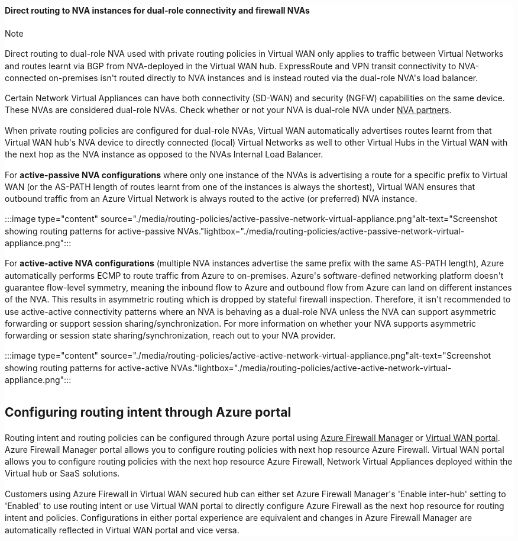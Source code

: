 #### Direct routing to NVA instances for dual-role connectivity and firewall NVAs

> [!NOTE]
> Direct routing to dual-role NVA used with private routing policies in Virtual WAN only applies to traffic between Virtual Networks and routes learnt via BGP from NVA-deployed in the Virtual WAN hub. ExpressRoute and VPN transit connectivity to NVA-connected on-premises isn't routed directly to NVA instances and is instead routed via the dual-role NVA's load balancer.

Certain Network Virtual Appliances can have both connectivity (SD-WAN) and security (NGFW) capabilities on the same device. These NVAs are considered dual-role NVAs. Check whether or not your NVA is dual-role NVA under [NVA partners](about-nva-hub.md#partners).

When private routing policies are configured for dual-role NVAs, Virtual WAN automatically advertises routes learnt from that Virtual WAN hub's NVA device to directly connected (local) Virtual Networks as well to other Virtual Hubs in the Virtual WAN with the next hop as the NVA instance as opposed to the NVAs Internal Load Balancer.

For **active-passive NVA configurations** where only one instance of the NVAs is advertising a route for a specific prefix to Virtual WAN (or the AS-PATH length of routes learnt from one of the instances is always the shortest), Virtual WAN ensures that outbound traffic from an Azure Virtual Network is always routed to the active (or preferred) NVA instance.

:::image type="content" source="./media/routing-policies/active-passive-network-virtual-appliance.png"alt-text="Screenshot showing routing patterns for active-passive NVAs."lightbox="./media/routing-policies/active-passive-network-virtual-appliance.png":::

For **active-active NVA configurations** (multiple NVA instances advertise the same prefix with the same AS-PATH length), Azure automatically performs ECMP to route traffic from Azure to on-premises. Azure's software-defined networking platform doesn't guarantee flow-level symmetry, meaning the inbound flow to Azure and outbound flow from Azure can land on different instances of the NVA. This results in asymmetric routing which is dropped by stateful firewall inspection. Therefore, it isn't recommended to use active-active connectivity patterns where an NVA is behaving as a dual-role NVA unless the NVA can support asymmetric forwarding or support session sharing/synchronization. For more information on whether your NVA supports asymmetric forwarding or session state sharing/synchronization, reach out to your NVA provider.  

:::image type="content" source="./media/routing-policies/active-active-network-virtual-appliance.png"alt-text="Screenshot showing routing patterns for active-active NVAs."lightbox="./media/routing-policies/active-active-network-virtual-appliance.png":::

## Configuring routing intent through Azure portal

Routing intent and routing policies can be configured through Azure portal using [Azure Firewall Manager](#azurefirewall) or [Virtual WAN portal](#nva). Azure Firewall Manager portal allows you to configure routing policies with next hop resource Azure Firewall. Virtual WAN portal allows you to configure routing policies with the next hop resource Azure Firewall, Network Virtual Appliances deployed within the Virtual hub or SaaS solutions.

Customers using Azure Firewall in Virtual WAN secured hub can either set Azure Firewall Manager's 'Enable inter-hub' setting to 'Enabled' to use routing intent or use Virtual WAN portal to directly configure Azure Firewall as the next hop resource for routing intent and policies. Configurations in either portal experience are equivalent and changes in Azure Firewall Manager are automatically reflected in Virtual WAN portal and vice versa.
